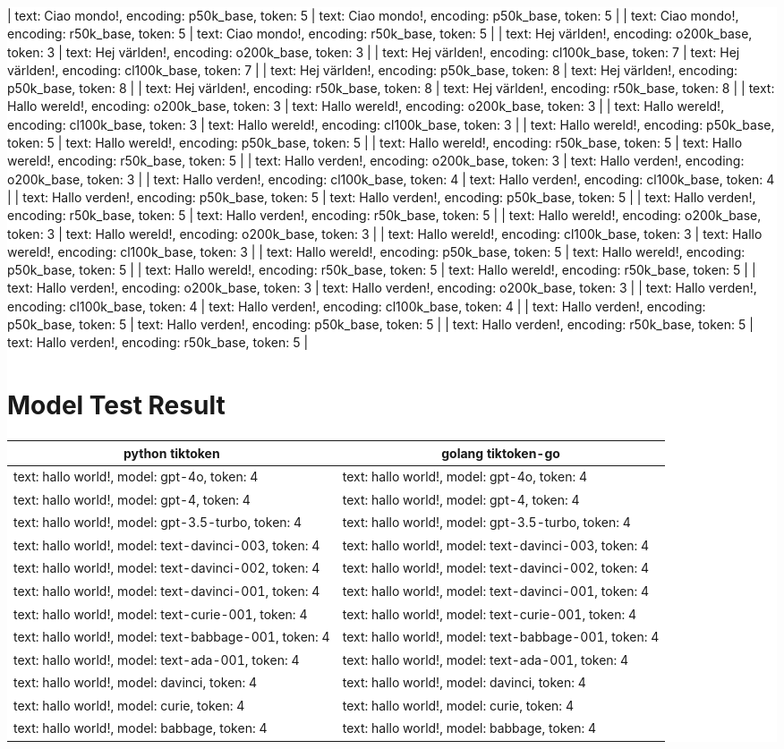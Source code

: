 | text: Ciao mondo!, encoding: p50k_base, token: 5         | text: Ciao mondo!, encoding: p50k_base, token: 5         |
| text: Ciao mondo!, encoding: r50k_base, token: 5         | text: Ciao mondo!, encoding: r50k_base, token: 5         |
| text: Hej världen!, encoding: o200k_base, token: 3      | text: Hej världen!, encoding: o200k_base, token: 3      |
| text: Hej världen!, encoding: cl100k_base, token: 7      | text: Hej världen!, encoding: cl100k_base, token: 7      |
| text: Hej världen!, encoding: p50k_base, token: 8        | text: Hej världen!, encoding: p50k_base, token: 8        |
| text: Hej världen!, encoding: r50k_base, token: 8        | text: Hej världen!, encoding: r50k_base, token: 8        |
| text: Hallo wereld!, encoding: o200k_base, token: 3     | text: Hallo wereld!, encoding: o200k_base, token: 3     |
| text: Hallo wereld!, encoding: cl100k_base, token: 3     | text: Hallo wereld!, encoding: cl100k_base, token: 3     |
| text: Hallo wereld!, encoding: p50k_base, token: 5       | text: Hallo wereld!, encoding: p50k_base, token: 5       |
| text: Hallo wereld!, encoding: r50k_base, token: 5       | text: Hallo wereld!, encoding: r50k_base, token: 5       |
| text: Hallo verden!, encoding: o200k_base, token: 3     | text: Hallo verden!, encoding: o200k_base, token: 3     |
| text: Hallo verden!, encoding: cl100k_base, token: 4     | text: Hallo verden!, encoding: cl100k_base, token: 4     |
| text: Hallo verden!, encoding: p50k_base, token: 5       | text: Hallo verden!, encoding: p50k_base, token: 5       |
| text: Hallo verden!, encoding: r50k_base, token: 5       | text: Hallo verden!, encoding: r50k_base, token: 5       |
| text: Hallo wereld!, encoding: o200k_base, token: 3     | text: Hallo wereld!, encoding: o200k_base, token: 3     |
| text: Hallo wereld!, encoding: cl100k_base, token: 3     | text: Hallo wereld!, encoding: cl100k_base, token: 3     |
| text: Hallo wereld!, encoding: p50k_base, token: 5       | text: Hallo wereld!, encoding: p50k_base, token: 5       |
| text: Hallo wereld!, encoding: r50k_base, token: 5       | text: Hallo wereld!, encoding: r50k_base, token: 5       |
| text: Hallo verden!, encoding: o200k_base, token: 3     | text: Hallo verden!, encoding: o200k_base, token: 3     |
| text: Hallo verden!, encoding: cl100k_base, token: 4     | text: Hallo verden!, encoding: cl100k_base, token: 4     |
| text: Hallo verden!, encoding: p50k_base, token: 5       | text: Hallo verden!, encoding: p50k_base, token: 5       |
| text: Hallo verden!, encoding: r50k_base, token: 5       | text: Hallo verden!, encoding: r50k_base, token: 5       |

# Model Test Result
| python tiktoken                                                       | golang tiktoken-go                                                    |
| --------------------------------------------------------------------- | --------------------------------------------------------------------- |
| text: hallo world!, model: gpt-4o, token: 4                            | text: hallo world!, model: gpt-4o, token: 4                            |
| text: hallo world!, model: gpt-4, token: 4                            | text: hallo world!, model: gpt-4, token: 4                            |
| text: hallo world!, model: gpt-3.5-turbo, token: 4                    | text: hallo world!, model: gpt-3.5-turbo, token: 4                    |
| text: hallo world!, model: text-davinci-003, token: 4                 | text: hallo world!, model: text-davinci-003, token: 4                 |
| text: hallo world!, model: text-davinci-002, token: 4                 | text: hallo world!, model: text-davinci-002, token: 4                 |
| text: hallo world!, model: text-davinci-001, token: 4                 | text: hallo world!, model: text-davinci-001, token: 4                 |
| text: hallo world!, model: text-curie-001, token: 4                   | text: hallo world!, model: text-curie-001, token: 4                   |
| text: hallo world!, model: text-babbage-001, token: 4                 | text: hallo world!, model: text-babbage-001, token: 4                 |
| text: hallo world!, model: text-ada-001, token: 4                     | text: hallo world!, model: text-ada-001, token: 4                     |
| text: hallo world!, model: davinci, token: 4                          | text: hallo world!, model: davinci, token: 4                          |
| text: hallo world!, model: curie, token: 4                            | text: hallo world!, model: curie, token: 4                            |
| text: hallo world!, model: babbage, token: 4                          | text: hallo world!, model: babbage, token: 4                          |